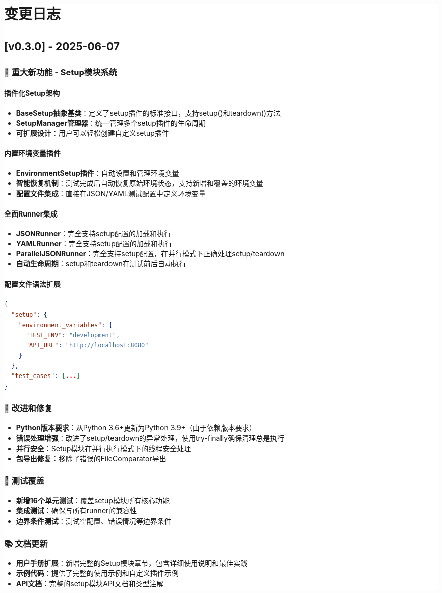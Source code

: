 # 变更日志

## [v0.3.0] - 2025-06-07

### 🎉 重大新功能 - Setup模块系统

#### 插件化Setup架构
- **BaseSetup抽象基类**：定义了setup插件的标准接口，支持setup()和teardown()方法
- **SetupManager管理器**：统一管理多个setup插件的生命周期
- **可扩展设计**：用户可以轻松创建自定义setup插件

#### 内置环境变量插件
- **EnvironmentSetup插件**：自动设置和管理环境变量
- **智能恢复机制**：测试完成后自动恢复原始环境状态，支持新增和覆盖的环境变量
- **配置文件集成**：直接在JSON/YAML测试配置中定义环境变量

#### 全面Runner集成
- **JSONRunner**：完全支持setup配置的加载和执行
- **YAMLRunner**：完全支持setup配置的加载和执行  
- **ParallelJSONRunner**：完全支持setup配置，在并行模式下正确处理setup/teardown
- **自动生命周期**：setup和teardown在测试前后自动执行

#### 配置文件语法扩展
```json
{
  "setup": {
    "environment_variables": {
      "TEST_ENV": "development",
      "API_URL": "http://localhost:8080"
    }
  },
  "test_cases": [...]
}
```

### 🔧 改进和修复
- **Python版本要求**：从Python 3.6+更新为Python 3.9+（由于依赖版本要求）
- **错误处理增强**：改进了setup/teardown的异常处理，使用try-finally确保清理总是执行
- **并行安全**：Setup模块在并行执行模式下的线程安全处理
- **包导出修复**：移除了错误的FileComparator导出

### 🧪 测试覆盖
- **新增16个单元测试**：覆盖setup模块所有核心功能
- **集成测试**：确保与所有runner的兼容性
- **边界条件测试**：测试空配置、错误情况等边界条件

### 📚 文档更新
- **用户手册扩展**：新增完整的Setup模块章节，包含详细使用说明和最佳实践
- **示例代码**：提供了完整的使用示例和自定义插件示例
- **API文档**：完整的setup模块API文档和类型注解
